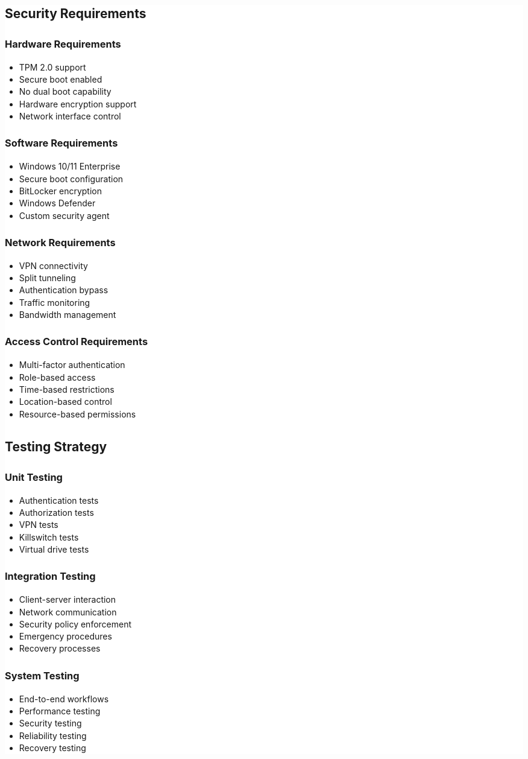 ## Security Requirements

### Hardware Requirements
- TPM 2.0 support
- Secure boot enabled
- No dual boot capability
- Hardware encryption support
- Network interface control

### Software Requirements
- Windows 10/11 Enterprise
- Secure boot configuration
- BitLocker encryption
- Windows Defender
- Custom security agent

### Network Requirements
- VPN connectivity
- Split tunneling
- Authentication bypass
- Traffic monitoring
- Bandwidth management

### Access Control Requirements
- Multi-factor authentication
- Role-based access
- Time-based restrictions
- Location-based control
- Resource-based permissions

## Testing Strategy

### Unit Testing
- Authentication tests
- Authorization tests
- VPN tests
- Killswitch tests
- Virtual drive tests

### Integration Testing
- Client-server interaction
- Network communication
- Security policy enforcement
- Emergency procedures
- Recovery processes

### System Testing
- End-to-end workflows
- Performance testing
- Security testing
- Reliability testing
- Recovery testing
